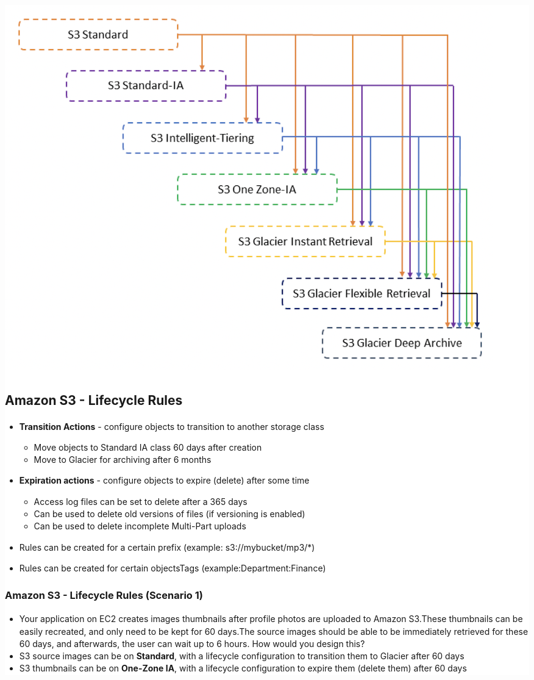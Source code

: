 ![Moving between Storage Classes](.images/../../images/storage-classes.png)

## Amazon S3 - Lifecycle Rules

- **Transition Actions** - configure objects to transition to another storage class
  - Move objects to Standard IA class 60 days after creation
  - Move to Glacier for archiving after 6 months
- **Expiration actions** - configure objects to expire (delete) after some time
  - Access log files can be set to delete after a 365 days
  - Can be used to delete old versions of files (if versioning is enabled)
  - Can be used to delete incomplete Multi-Part uploads

- Rules can be created for a certain prefix (example: s3://mybucket/mp3/*)
- Rules can be created for certain objectsTags (example:Department:Finance)

### Amazon S3 - Lifecycle Rules (Scenario 1)

- Your application on EC2 creates images thumbnails after profile photos are uploaded to Amazon S3.These thumbnails can be easily recreated, and only need to be kept for 60 days.The source images should be able to be immediately retrieved for these 60 days, and afterwards, the user can wait up to 6 hours. How would you design this?
- S3 source images can be on **Standard**, with a lifecycle configuration to transition them to Glacier after 60 days
- S3 thumbnails can be on **One-Zone IA**, with a lifecycle configuration to expire them (delete them) after 60 days
